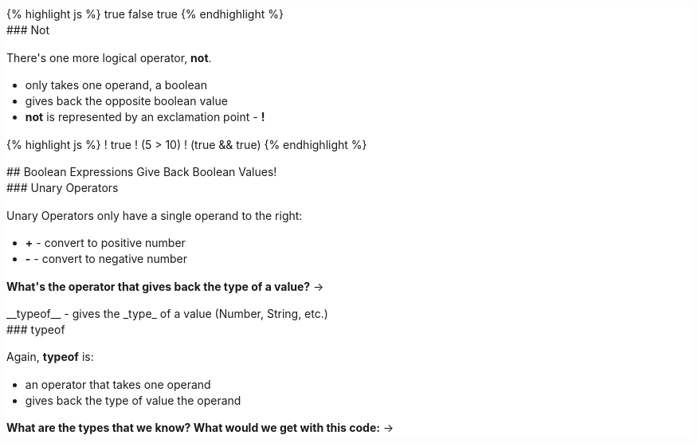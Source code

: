 <div class="incremental" markdown="block">
{% highlight js %}
true
false
true
{% endhighlight %}
</div>
</section>

<section markdown="block">
### Not

There's one more logical operator, __not__. 

* only takes one operand, a boolean
* gives back the opposite boolean value
* __not__ is represented by an exclamation point - __!__

{% highlight js %}
! true
! (5 > 10)
! (true && true)
{% endhighlight %}
</section>

<section markdown="block">
## Boolean Expressions Give Back Boolean Values!
</section>

<section markdown="block">
### Unary Operators

Unary Operators only have a single operand to the right:

* __+__ - convert to positive number
* __-__ - convert to negative number

__What's the operator that gives back the type of a value?__ &rarr;

<div class="incremental" markdown="block">
__typeof__ - gives the _type_ of a value (Number, String, etc.)
</div>

</section>

<section markdown="block">
### typeof

Again, __typeof__ is:

* an operator that takes one operand
* gives back the type of value the operand

__What are the types that we know?  What would we get with this code:__  &rarr;
